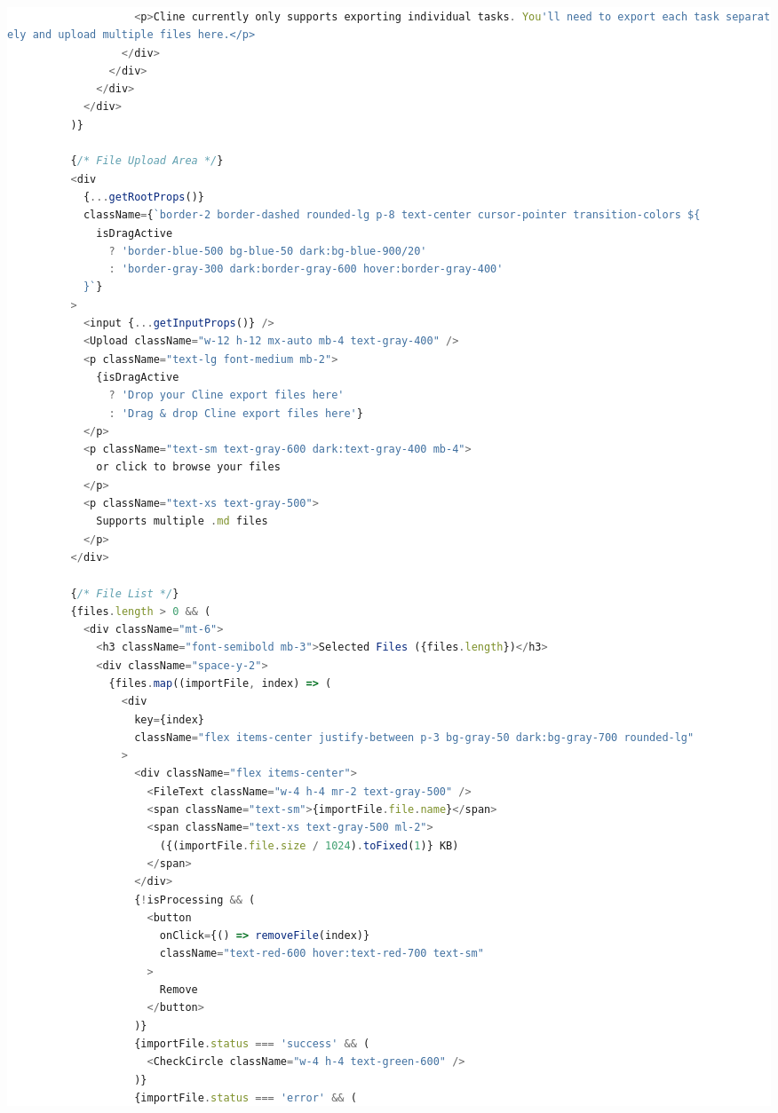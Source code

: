 ```typescript
                    <p>Cline currently only supports exporting individual tasks. You'll need to export each task separately and upload multiple files here.</p>
                  </div>
                </div>
              </div>
            </div>
          )}

          {/* File Upload Area */}
          <div
            {...getRootProps()}
            className={`border-2 border-dashed rounded-lg p-8 text-center cursor-pointer transition-colors ${
              isDragActive
                ? 'border-blue-500 bg-blue-50 dark:bg-blue-900/20'
                : 'border-gray-300 dark:border-gray-600 hover:border-gray-400'
            }`}
          >
            <input {...getInputProps()} />
            <Upload className="w-12 h-12 mx-auto mb-4 text-gray-400" />
            <p className="text-lg font-medium mb-2">
              {isDragActive
                ? 'Drop your Cline export files here'
                : 'Drag & drop Cline export files here'}
            </p>
            <p className="text-sm text-gray-600 dark:text-gray-400 mb-4">
              or click to browse your files
            </p>
            <p className="text-xs text-gray-500">
              Supports multiple .md files
            </p>
          </div>

          {/* File List */}
          {files.length > 0 && (
            <div className="mt-6">
              <h3 className="font-semibold mb-3">Selected Files ({files.length})</h3>
              <div className="space-y-2">
                {files.map((importFile, index) => (
                  <div
                    key={index}
                    className="flex items-center justify-between p-3 bg-gray-50 dark:bg-gray-700 rounded-lg"
                  >
                    <div className="flex items-center">
                      <FileText className="w-4 h-4 mr-2 text-gray-500" />
                      <span className="text-sm">{importFile.file.name}</span>
                      <span className="text-xs text-gray-500 ml-2">
                        ({(importFile.file.size / 1024).toFixed(1)} KB)
                      </span>
                    </div>
                    {!isProcessing && (
                      <button
                        onClick={() => removeFile(index)}
                        className="text-red-600 hover:text-red-700 text-sm"
                      >
                        Remove
                      </button>
                    )}
                    {importFile.status === 'success' && (
                      <CheckCircle className="w-4 h-4 text-green-600" />
                    )}
                    {importFile.status === 'error' && (
```